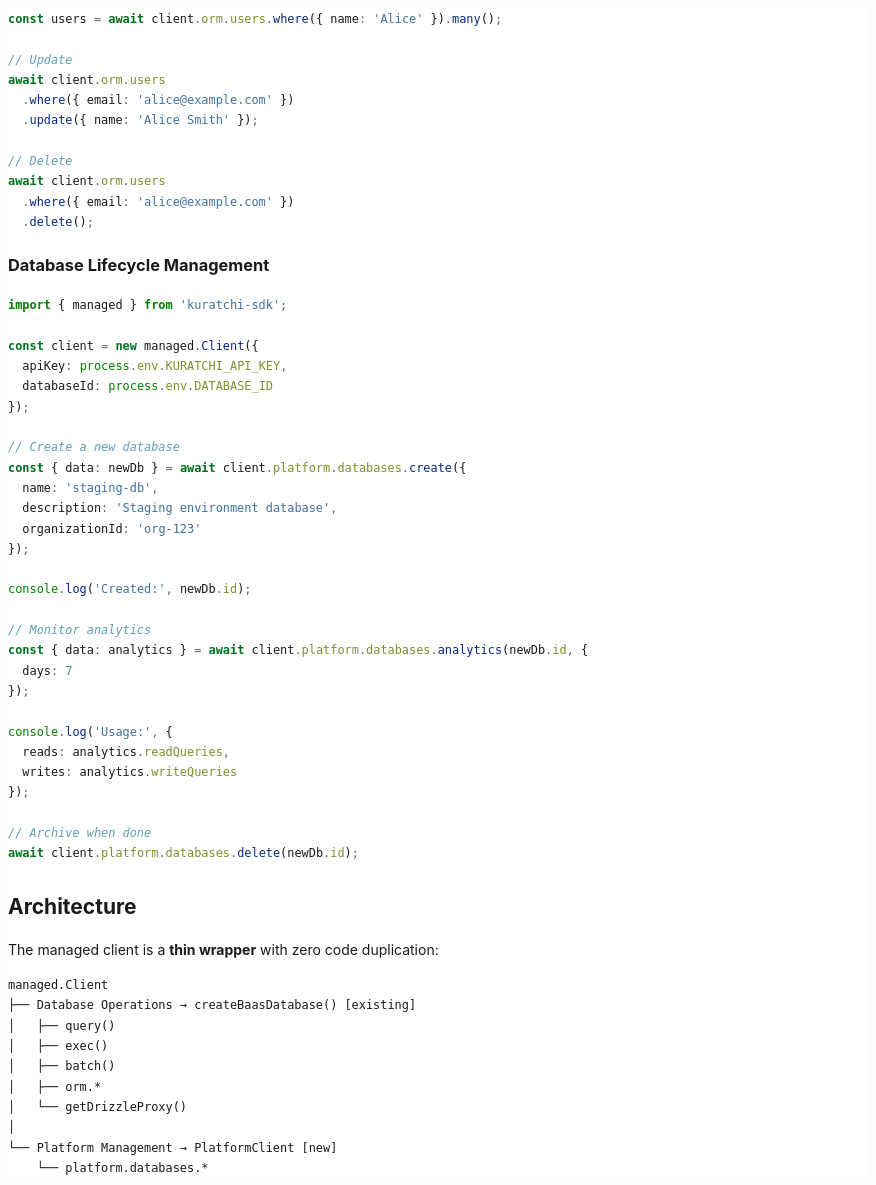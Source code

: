 ```typescript
const users = await client.orm.users.where({ name: 'Alice' }).many();

// Update
await client.orm.users
  .where({ email: 'alice@example.com' })
  .update({ name: 'Alice Smith' });

// Delete
await client.orm.users
  .where({ email: 'alice@example.com' })
  .delete();
```

### Database Lifecycle Management

```typescript
import { managed } from 'kuratchi-sdk';

const client = new managed.Client({
  apiKey: process.env.KURATCHI_API_KEY,
  databaseId: process.env.DATABASE_ID
});

// Create a new database
const { data: newDb } = await client.platform.databases.create({
  name: 'staging-db',
  description: 'Staging environment database',
  organizationId: 'org-123'
});

console.log('Created:', newDb.id);

// Monitor analytics
const { data: analytics } = await client.platform.databases.analytics(newDb.id, {
  days: 7
});

console.log('Usage:', {
  reads: analytics.readQueries,
  writes: analytics.writeQueries
});

// Archive when done
await client.platform.databases.delete(newDb.id);
```

## Architecture

The managed client is a **thin wrapper** with zero code duplication:

```
managed.Client
├── Database Operations → createBaasDatabase() [existing]
│   ├── query()
│   ├── exec()
│   ├── batch()
│   ├── orm.*
│   └── getDrizzleProxy()
│
└── Platform Management → PlatformClient [new]
    └── platform.databases.*
```
